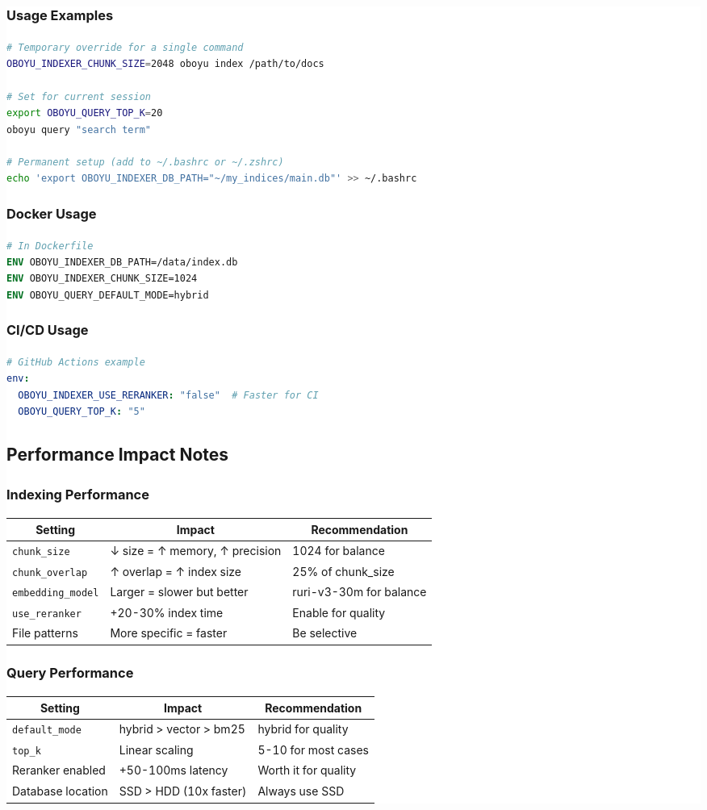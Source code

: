### Usage Examples

```bash
# Temporary override for a single command
OBOYU_INDEXER_CHUNK_SIZE=2048 oboyu index /path/to/docs

# Set for current session
export OBOYU_QUERY_TOP_K=20
oboyu query "search term"

# Permanent setup (add to ~/.bashrc or ~/.zshrc)
echo 'export OBOYU_INDEXER_DB_PATH="~/my_indices/main.db"' >> ~/.bashrc
```

### Docker Usage
```dockerfile
# In Dockerfile
ENV OBOYU_INDEXER_DB_PATH=/data/index.db
ENV OBOYU_INDEXER_CHUNK_SIZE=1024
ENV OBOYU_QUERY_DEFAULT_MODE=hybrid
```

### CI/CD Usage
```yaml
# GitHub Actions example
env:
  OBOYU_INDEXER_USE_RERANKER: "false"  # Faster for CI
  OBOYU_QUERY_TOP_K: "5"
```

## Performance Impact Notes

### Indexing Performance

| Setting | Impact | Recommendation |
|---------|--------|----------------|
| `chunk_size` | ↓ size = ↑ memory, ↑ precision | 1024 for balance |
| `chunk_overlap` | ↑ overlap = ↑ index size | 25% of chunk_size |
| `embedding_model` | Larger = slower but better | ruri-v3-30m for balance |
| `use_reranker` | +20-30% index time | Enable for quality |
| File patterns | More specific = faster | Be selective |

### Query Performance

| Setting | Impact | Recommendation |
|---------|--------|----------------|
| `default_mode` | hybrid > vector > bm25 | hybrid for quality |
| `top_k` | Linear scaling | 5-10 for most cases |
| Reranker enabled | +50-100ms latency | Worth it for quality |
| Database location | SSD > HDD (10x faster) | Always use SSD |

